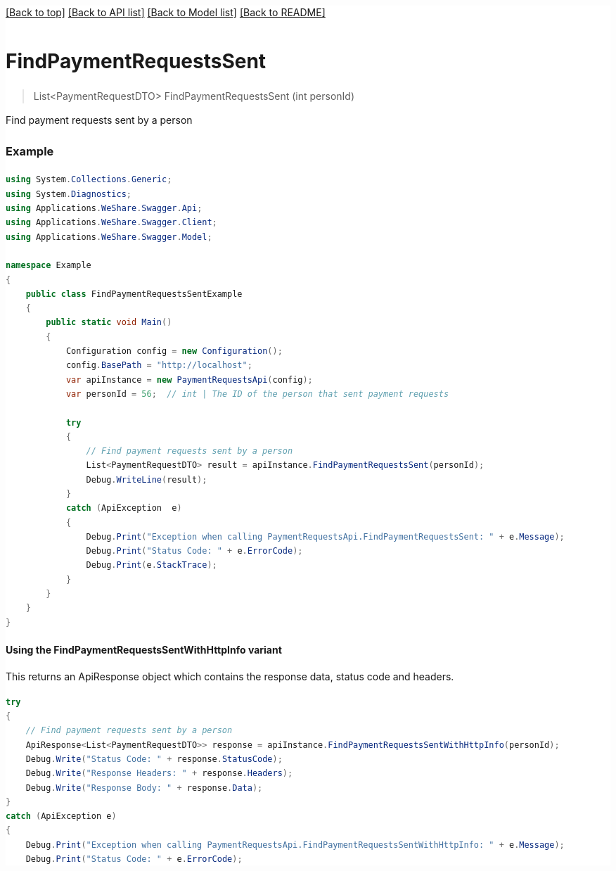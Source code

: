 [[Back to top]](#) [[Back to API list]](../README.md#documentation-for-api-endpoints) [[Back to Model list]](../README.md#documentation-for-models) [[Back to README]](../README.md)

<a name="findpaymentrequestssent"></a>
# **FindPaymentRequestsSent**
> List&lt;PaymentRequestDTO&gt; FindPaymentRequestsSent (int personId)

Find payment requests sent by a person

### Example
```csharp
using System.Collections.Generic;
using System.Diagnostics;
using Applications.WeShare.Swagger.Api;
using Applications.WeShare.Swagger.Client;
using Applications.WeShare.Swagger.Model;

namespace Example
{
    public class FindPaymentRequestsSentExample
    {
        public static void Main()
        {
            Configuration config = new Configuration();
            config.BasePath = "http://localhost";
            var apiInstance = new PaymentRequestsApi(config);
            var personId = 56;  // int | The ID of the person that sent payment requests

            try
            {
                // Find payment requests sent by a person
                List<PaymentRequestDTO> result = apiInstance.FindPaymentRequestsSent(personId);
                Debug.WriteLine(result);
            }
            catch (ApiException  e)
            {
                Debug.Print("Exception when calling PaymentRequestsApi.FindPaymentRequestsSent: " + e.Message);
                Debug.Print("Status Code: " + e.ErrorCode);
                Debug.Print(e.StackTrace);
            }
        }
    }
}
```

#### Using the FindPaymentRequestsSentWithHttpInfo variant
This returns an ApiResponse object which contains the response data, status code and headers.

```csharp
try
{
    // Find payment requests sent by a person
    ApiResponse<List<PaymentRequestDTO>> response = apiInstance.FindPaymentRequestsSentWithHttpInfo(personId);
    Debug.Write("Status Code: " + response.StatusCode);
    Debug.Write("Response Headers: " + response.Headers);
    Debug.Write("Response Body: " + response.Data);
}
catch (ApiException e)
{
    Debug.Print("Exception when calling PaymentRequestsApi.FindPaymentRequestsSentWithHttpInfo: " + e.Message);
    Debug.Print("Status Code: " + e.ErrorCode);
```